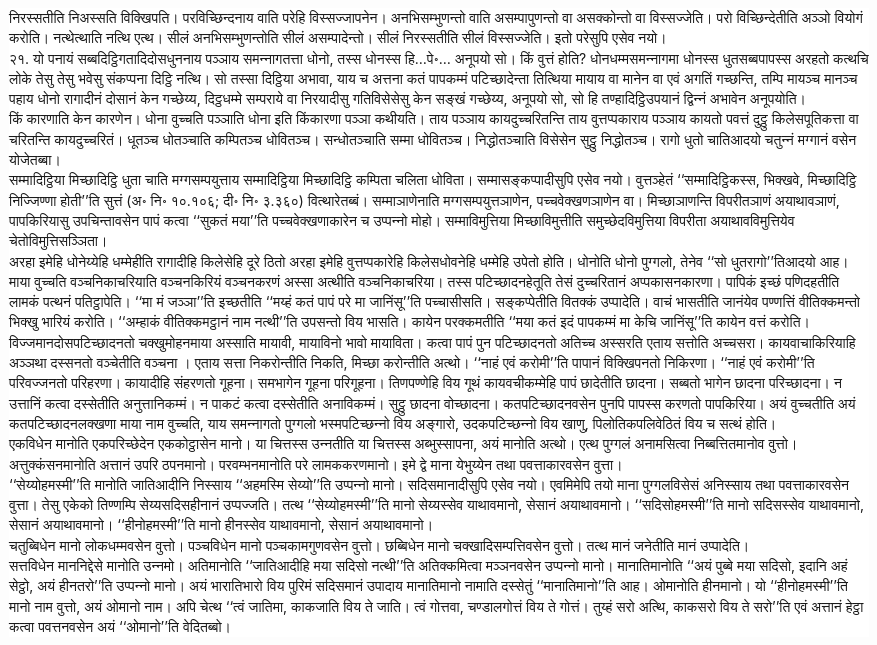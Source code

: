निरस्सतीति निअस्सति विक्खिपति। परविच्छिन्दनाय वाति परेहि विस्सज्‍जापनेन। अनभिसम्भुणन्तो वाति असम्पापुणन्तो वा असक्‍कोन्तो वा विस्सज्‍जेति। परो विच्छिन्देतीति अञ्‍ञो वियोगं करोति। नत्थेत्थाति नत्थि एत्थ। सीलं अनभिसम्भुणन्तोति सीलं असम्पादेन्तो। सीलं निरस्सतीति सीलं विस्सज्‍जेति। इतो परेसुपि एसेव नयो।  
२१. यो पनायं सब्बदिट्ठिगतादिदोसधुननाय पञ्‍ञाय समन्‍नागतत्ता धोनो, तस्स धोनस्स हि…पे॰… अनूपयो सो। किं वुत्तं होति? धोनधम्मसमन्‍नागमा धोनस्स धुतसब्बपापस्स अरहतो कत्थचि लोके तेसु तेसु भवेसु संकप्पना दिट्ठि नत्थि। सो तस्सा दिट्ठिया अभावा, याय च अत्तना कतं पापकम्मं पटिच्छादेन्ता तित्थिया मायाय वा मानेन वा एवं अगतिं गच्छन्ति, तम्पि मायञ्‍च मानञ्‍च पहाय धोनो रागादीनं दोसानं केन गच्छेय्य, दिट्ठधम्मे सम्पराये वा निरयादीसु गतिविसेसेसु केन सङ्खं गच्छेय्य, अनूपयो सो, सो हि तण्हादिट्ठिउपयानं द्विन्‍नं अभावेन अनूपयोति।  
किं कारणाति केन कारणेन। धोना वुच्‍चति पञ्‍ञाति धोना इति किंकारणा पञ्‍ञा कथीयति। ताय पञ्‍ञाय कायदुच्‍चरितन्ति ताय वुत्तप्पकाराय पञ्‍ञाय कायतो पवत्तं दुट्ठु किलेसपूतिकत्ता वा चरितन्ति कायदुच्‍चरितं। धूतञ्‍च धोतञ्‍चाति कम्पितञ्‍च धोवितञ्‍च। सन्धोतञ्‍चाति सम्मा धोवितञ्‍च। निद्धोतञ्‍चाति विसेसेन सुट्ठु निद्धोतञ्‍च। रागो धुतो चातिआदयो चतुन्‍नं मग्गानं वसेन योजेतब्बा।  
सम्मादिट्ठिया मिच्छादिट्ठि धुता चाति मग्गसम्पयुत्ताय सम्मादिट्ठिया मिच्छादिट्ठि कम्पिता चलिता धोविता। सम्मासङ्कप्पादीसुपि एसेव नयो। वुत्तञ्हेतं ‘‘सम्मादिट्ठिकस्स, भिक्खवे, मिच्छादिट्ठि निज्‍जिण्णा होती’’ति सुत्तं (अ॰ नि॰ १०.१०६; दी॰ नि॰ ३.३६०) वित्थारेतब्बं। सम्माञाणेनाति मग्गसम्पयुत्तञाणेन, पच्‍चवेक्खणञाणेन वा। मिच्छाञाणन्ति विपरीतञाणं अयाथावञाणं, पापकिरियासु उपचिन्तावसेन पापं कत्वा ‘‘सुकतं मया’’ति पच्‍चवेक्खणाकारेन च उप्पन्‍नो मोहो। सम्माविमुत्तिया मिच्छाविमुत्तीति समुच्छेदविमुत्तिया विपरीता अयाथावविमुत्तियेव चेतोविमुत्तिसञ्‍ञिता।  
अरहा इमेहि धोनेय्येहि धम्मेहीति रागादीहि किलेसेहि दूरे ठितो अरहा इमेहि वुत्तप्पकारेहि किलेसधोवनेहि धम्मेहि उपेतो होति। धोनोति धोनो पुग्गलो, तेनेव ‘‘सो धुतरागो’’तिआदयो आह।  
माया वुच्‍चति वञ्‍चनिकाचरियाति वञ्‍चनकिरियं वञ्‍चनकरणं अस्सा अत्थीति वञ्‍चनिकाचरिया। तस्स पटिच्छादनहेतूति तेसं दुच्‍चरितानं अप्पकासनकारणा। पापिकं इच्छं पणिदहतीति लामकं पत्थनं पतिट्ठापेति। ‘‘मा मं जञ्‍ञा’’ति इच्छतीति ‘‘मय्हं कतं पापं परे मा जानिंसू’’ति पच्‍चासीसति। सङ्कप्पेतीति वितक्‍कं उप्पादेति। वाचं भासतीति जानंयेव पण्णत्तिं वीतिक्‍कमन्तो भिक्खु भारियं करोति। ‘‘अम्हाकं वीतिक्‍कमट्ठानं नाम नत्थी’’ति उपसन्तो विय भासति। कायेन परक्‍कमतीति ‘‘मया कतं इदं पापकम्मं मा केचि जानिंसू’’ति कायेन वत्तं करोति। विज्‍जमानदोसपटिच्छादनतो चक्खुमोहनमाया अस्साति मायावी, मायाविनो भावो मायाविता। कत्वा पापं पुन पटिच्छादनतो अतिच्‍च अस्सरति एताय सत्तोति अच्‍चसरा। कायवाचाकिरियाहि अञ्‍ञथा दस्सनतो वञ्‍चेतीति वञ्‍चना । एताय सत्ता निकरोन्तीति निकति, मिच्छा करोन्तीति अत्थो। ‘‘नाहं एवं करोमी’’ति पापानं विक्खिपनतो निकिरणा। ‘‘नाहं एवं करोमी’’ति परिवज्‍जनतो परिहरणा। कायादीहि संहरणतो गूहना। समभागेन गूहना परिगूहना। तिणपण्णेहि विय गूथं कायवचीकम्मेहि पापं छादेतीति छादना। सब्बतो भागेन छादना परिच्छादना। न उत्तानिं कत्वा दस्सेतीति अनुत्तानिकम्मं। न पाकटं कत्वा दस्सेतीति अनाविकम्मं। सुट्ठु छादना वोच्छादना। कतपटिच्छादनवसेन पुनपि पापस्स करणतो पापकिरिया। अयं वुच्‍चतीति अयं कतपटिच्छादनलक्खणा माया नाम वुच्‍चति, याय समन्‍नागतो पुग्गलो भस्मपटिच्छन्‍नो विय अङ्गारो, उदकपटिच्छन्‍नो विय खाणु, पिलोतिकपलिवेठितं विय च सत्थं होति।  
एकविधेन मानोति एकपरिच्छेदेन एककोट्ठासेन मानो। या चित्तस्स उन्‍नतीति या चित्तस्स अब्भुस्सापना, अयं मानोति अत्थो। एत्थ पुग्गलं अनामसित्वा निब्बत्तितमानोव वुत्तो।  
अत्तुक्‍कंसनमानोति अत्तानं उपरि ठपनमानो। परवम्भनमानोति परे लामककरणमानो। इमे द्वे माना येभुय्येन तथा पवत्ताकारवसेन वुत्ता।  
‘‘सेय्योहमस्मी’’ति मानोति जातिआदीनि निस्साय ‘‘अहमस्मि सेय्यो’’ति उप्पन्‍नो मानो। सदिसमानादीसुपि एसेव नयो। एवमिमेपि तयो माना पुग्गलविसेसं अनिस्साय तथा पवत्ताकारवसेन वुत्ता। तेसु एकेको तिण्णम्पि सेय्यसदिसहीनानं उप्पज्‍जति। तत्थ ‘‘सेय्योहमस्मी’’ति मानो सेय्यस्सेव याथावमानो, सेसानं अयाथावमानो। ‘‘सदिसोहमस्मी’’ति मानो सदिसस्सेव याथावमानो, सेसानं अयाथावमानो। ‘‘हीनोहमस्मी’’ति मानो हीनस्सेव याथावमानो, सेसानं अयाथावमानो।  
चतुब्बिधेन मानो लोकधम्मवसेन वुत्तो। पञ्‍चविधेन मानो पञ्‍चकामगुणवसेन वुत्तो। छब्बिधेन मानो चक्खादिसम्पत्तिवसेन वुत्तो। तत्थ मानं जनेतीति मानं उप्पादेति।  
सत्तविधेन माननिद्देसे मानोति उन्‍नमो। अतिमानोति ‘‘जातिआदीहि मया सदिसो नत्थी’’ति अतिक्‍कमित्वा मञ्‍ञनवसेन उप्पन्‍नो मानो। मानातिमानोति ‘‘अयं पुब्बे मया सदिसो, इदानि अहं सेट्ठो, अयं हीनतरो’’ति उप्पन्‍नो मानो। अयं भारातिभारो विय पुरिमं सदिसमानं उपादाय मानातिमानो नामाति दस्सेतुं ‘‘मानातिमानो’’ति आह। ओमानोति हीनमानो। यो ‘‘हीनोहमस्मी’’ति मानो नाम वुत्तो, अयं ओमानो नाम। अपि चेत्थ ‘‘त्वं जातिमा, काकजाति विय ते जाति। त्वं गोत्तवा, चण्डालगोत्तं विय ते गोत्तं। तुय्हं सरो अत्थि, काकसरो विय ते सरो’’ति एवं अत्तानं हेट्ठा कत्वा पवत्तनवसेन अयं ‘‘ओमानो’’ति वेदितब्बो।  